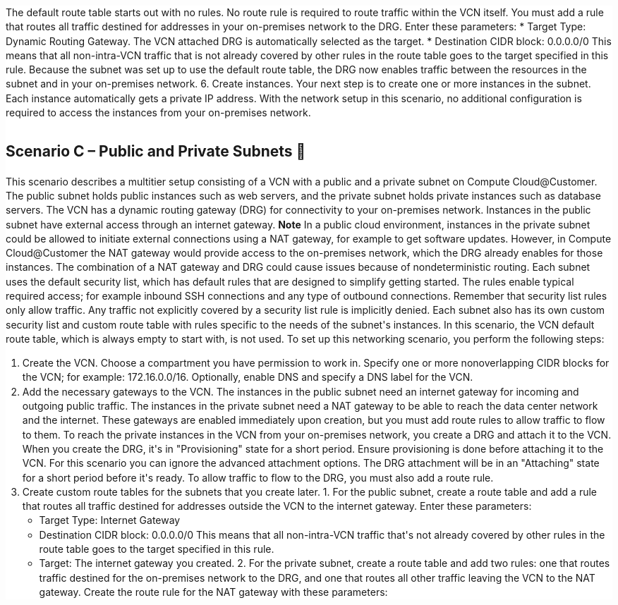 The default route table starts out with no rules. No route rule is required to route traffic within the VCN itself. You must add a rule that routes all traffic destined for addresses in your on-premises network to the DRG. Enter these parameters:
     * Target Type: Dynamic Routing Gateway.
The VCN attached DRG is automatically selected as the target.
     * Destination CIDR block: 0.0.0.0/0
This means that all non-intra-VCN traffic that is not already covered by other rules in the route table goes to the target specified in this rule.
Because the subnet was set up to use the default route table, the DRG now enables traffic between the resources in the subnet and in your on-premises network.
  6. Create instances.
Your next step is to create one or more instances in the subnet. Each instance automatically gets a private IP address. With the network setup in this scenario, no additional configuration is required to access the instances from your on-premises network.


## Scenario C – Public and Private Subnets 🔗 
This scenario describes a multitier setup consisting of a VCN with a public and a private subnet on Compute Cloud@Customer.
The public subnet holds public instances such as web servers, and the private subnet holds private instances such as database servers. The VCN has a dynamic routing gateway (DRG) for connectivity to your on-premises network. Instances in the public subnet have external access through an internet gateway.
**Note**
In a public cloud environment, instances in the private subnet could be allowed to initiate external connections using a NAT gateway, for example to get software updates. However, in Compute Cloud@Customer the NAT gateway would provide access to the on-premises network, which the DRG already enables for those instances. The combination of a NAT gateway and DRG could cause issues because of nondeterministic routing.
Each subnet uses the default security list, which has default rules that are designed to simplify getting started. The rules enable typical required access; for example inbound SSH connections and any type of outbound connections. Remember that security list rules only allow traffic. Any traffic not explicitly covered by a security list rule is implicitly denied.
Each subnet also has its own custom security list and custom route table with rules specific to the needs of the subnet's instances. In this scenario, the VCN default route table, which is always empty to start with, is not used.
To set up this networking scenario, you perform the following steps:
  1. Create the VCN.
Choose a compartment you have permission to work in. Specify one or more nonoverlapping CIDR blocks for the VCN; for example: 172.16.0.0/16. Optionally, enable DNS and specify a DNS label for the VCN.
  2. Add the necessary gateways to the VCN.
The instances in the public subnet need an internet gateway for incoming and outgoing public traffic. The instances in the private subnet need a NAT gateway to be able to reach the data center network and the internet. These gateways are enabled immediately upon creation, but you must add route rules to allow traffic to flow to them.
To reach the private instances in the VCN from your on-premises network, you create a DRG and attach it to the VCN. When you create the DRG, it's in "Provisioning" state for a short period. Ensure provisioning is done before attaching it to the VCN. For this scenario you can ignore the advanced attachment options. The DRG attachment will be in an "Attaching" state for a short period before it's ready. To allow traffic to flow to the DRG, you must also add a route rule.
  3. Create custom route tables for the subnets that you create later.
    1. For the public subnet, create a route table and add a rule that routes all traffic destined for addresses outside the VCN to the internet gateway. Enter these parameters:
       * Target Type: Internet Gateway
       * Destination CIDR block: 0.0.0.0/0
This means that all non-intra-VCN traffic that's not already covered by other rules in the route table goes to the target specified in this rule.
       * Target: The internet gateway you created.
    2. For the private subnet, create a route table and add two rules: one that routes traffic destined for the on-premises network to the DRG, and one that routes all other traffic leaving the VCN to the NAT gateway.
Create the route rule for the NAT gateway with these parameters: